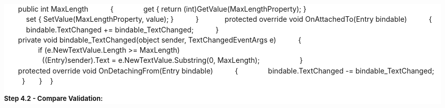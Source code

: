 &nbsp;&nbsp;&nbsp;&nbsp;&nbsp;&nbsp;&nbsp;<span class="cs__keyword">public</span>&nbsp;<span class="cs__keyword">int</span>&nbsp;MaxLength&nbsp;
&nbsp;
&nbsp;&nbsp;&nbsp;&nbsp;&nbsp;&nbsp;&nbsp;{&nbsp;
&nbsp;
&nbsp;&nbsp;&nbsp;&nbsp;&nbsp;&nbsp;&nbsp;&nbsp;&nbsp;&nbsp;&nbsp;<span class="cs__keyword">get</span>&nbsp;{&nbsp;<span class="cs__keyword">return</span>&nbsp;(<span class="cs__keyword">int</span>)GetValue(MaxLengthProperty);&nbsp;}&nbsp;
&nbsp;
&nbsp;&nbsp;&nbsp;&nbsp;&nbsp;&nbsp;&nbsp;&nbsp;&nbsp;&nbsp;&nbsp;<span class="cs__keyword">set</span>&nbsp;{&nbsp;SetValue(MaxLengthProperty,&nbsp;<span class="cs__keyword">value</span>);&nbsp;}&nbsp;
&nbsp;
&nbsp;&nbsp;&nbsp;&nbsp;&nbsp;&nbsp;&nbsp;}&nbsp;
&nbsp;
&nbsp;
&nbsp;&nbsp;&nbsp;&nbsp;&nbsp;&nbsp;&nbsp;<span class="cs__keyword">protected</span>&nbsp;<span class="cs__keyword">override</span>&nbsp;<span class="cs__keyword">void</span>&nbsp;OnAttachedTo(Entry&nbsp;bindable)&nbsp;
&nbsp;
&nbsp;&nbsp;&nbsp;&nbsp;&nbsp;&nbsp;&nbsp;{&nbsp;
&nbsp;
&nbsp;&nbsp;&nbsp;&nbsp;&nbsp;&nbsp;&nbsp;&nbsp;&nbsp;&nbsp;&nbsp;bindable.TextChanged&nbsp;&#43;=&nbsp;bindable_TextChanged;&nbsp;
&nbsp;
&nbsp;&nbsp;&nbsp;&nbsp;&nbsp;&nbsp;&nbsp;}&nbsp;
&nbsp;
&nbsp;
&nbsp;&nbsp;&nbsp;&nbsp;&nbsp;&nbsp;&nbsp;<span class="cs__keyword">private</span>&nbsp;<span class="cs__keyword">void</span>&nbsp;bindable_TextChanged(<span class="cs__keyword">object</span>&nbsp;sender,&nbsp;TextChangedEventArgs&nbsp;e)&nbsp;
&nbsp;
&nbsp;&nbsp;&nbsp;&nbsp;&nbsp;&nbsp;&nbsp;{&nbsp;
&nbsp;
&nbsp;&nbsp;&nbsp;&nbsp;&nbsp;&nbsp;&nbsp;&nbsp;&nbsp;&nbsp;&nbsp;&nbsp;&nbsp;&nbsp;&nbsp;&nbsp;&nbsp;<span class="cs__keyword">if</span>&nbsp;(e.NewTextValue.Length&nbsp;&gt;=&nbsp;MaxLength)&nbsp;
&nbsp;
&nbsp;&nbsp;&nbsp;&nbsp;&nbsp;&nbsp;&nbsp;&nbsp;&nbsp;&nbsp;&nbsp;&nbsp;&nbsp;&nbsp;&nbsp;&nbsp;&nbsp;&nbsp;&nbsp;((Entry)sender).Text&nbsp;=&nbsp;e.NewTextValue.Substring(<span class="cs__number">0</span>,&nbsp;MaxLength);&nbsp;&nbsp;&nbsp;&nbsp;&nbsp;&nbsp;&nbsp;&nbsp;&nbsp;&nbsp;&nbsp;&nbsp;&nbsp;&nbsp;&nbsp;&nbsp;&nbsp;&nbsp;&nbsp;&nbsp;}&nbsp;
&nbsp;
&nbsp;
&nbsp;&nbsp;&nbsp;&nbsp;&nbsp;&nbsp;&nbsp;<span class="cs__keyword">protected</span>&nbsp;<span class="cs__keyword">override</span>&nbsp;<span class="cs__keyword">void</span>&nbsp;OnDetachingFrom(Entry&nbsp;bindable)&nbsp;
&nbsp;
&nbsp;&nbsp;&nbsp;&nbsp;&nbsp;&nbsp;&nbsp;{&nbsp;
&nbsp;
&nbsp;&nbsp;&nbsp;&nbsp;&nbsp;&nbsp;&nbsp;&nbsp;&nbsp;&nbsp;&nbsp;bindable.TextChanged&nbsp;-=&nbsp;bindable_TextChanged;&nbsp;
&nbsp;
&nbsp;
&nbsp;&nbsp;&nbsp;&nbsp;&nbsp;&nbsp;&nbsp;}&nbsp;
&nbsp;
&nbsp;&nbsp;&nbsp;}&nbsp;
&nbsp;
}</pre>
</div>
</div>
</div>
<p dir="ltr"><strong><span style="font-size:small">Step 4.2 - Compare Validation:</span></strong></p>